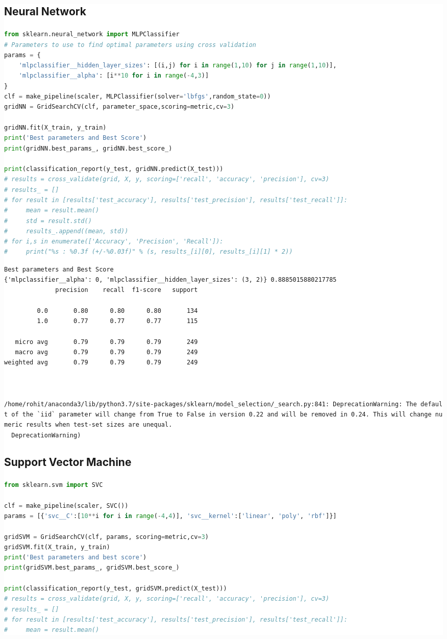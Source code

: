 

## Neural Network


```python
from sklearn.neural_network import MLPClassifier
# Parameters to use to find optimal parameters using cross validation
params = {
    'mlpclassifier__hidden_layer_sizes': [(i,j) for i in range(1,10) for j in range(1,10)],
    'mlpclassifier__alpha': [i**10 for i in range(-4,3)]
}
clf = make_pipeline(scaler, MLPClassifier(solver='lbfgs',random_state=0))
gridNN = GridSearchCV(clf, parameter_space,scoring=metric,cv=3)

gridNN.fit(X_train, y_train)
print('Best parameters and Best Score')
print(gridNN.best_params_, gridNN.best_score_)

print(classification_report(y_test, gridNN.predict(X_test)))
# results = cross_validate(grid, X, y, scoring=['recall', 'accuracy', 'precision'], cv=3)
# results_ = []
# for result in [results['test_accuracy'], results['test_precision'], results['test_recall']]:
#     mean = result.mean()
#     std = result.std()
#     results_.append((mean, std))
# for i,s in enumerate(['Accuracy', 'Precision', 'Recall']):
#     print("%s : %0.3f (+/-%0.03f)" % (s, results_[i][0], results_[i][1] * 2))
```

    Best parameters and Best Score
    {'mlpclassifier__alpha': 0, 'mlpclassifier__hidden_layer_sizes': (3, 2)} 0.8885015880217785
                  precision    recall  f1-score   support
    
             0.0       0.80      0.80      0.80       134
             1.0       0.77      0.77      0.77       115
    
       micro avg       0.79      0.79      0.79       249
       macro avg       0.79      0.79      0.79       249
    weighted avg       0.79      0.79      0.79       249
    


    /home/rohit/anaconda3/lib/python3.7/site-packages/sklearn/model_selection/_search.py:841: DeprecationWarning: The default of the `iid` parameter will change from True to False in version 0.22 and will be removed in 0.24. This will change numeric results when test-set sizes are unequal.
      DeprecationWarning)


## Support Vector Machine


```python
from sklearn.svm import SVC

clf = make_pipeline(scaler, SVC())
params = [{'svc__C':[10**i for i in range(-4,4)], 'svc__kernel':['linear', 'poly', 'rbf']}]

gridSVM = GridSearchCV(clf, params, scoring=metric,cv=3)
gridSVM.fit(X_train, y_train)
print('Best parameters and best score')
print(gridSVM.best_params_, gridSVM.best_score_)

print(classification_report(y_test, gridSVM.predict(X_test)))
# results = cross_validate(grid, X, y, scoring=['recall', 'accuracy', 'precision'], cv=3)
# results_ = []
# for result in [results['test_accuracy'], results['test_precision'], results['test_recall']]:
#     mean = result.mean()
```